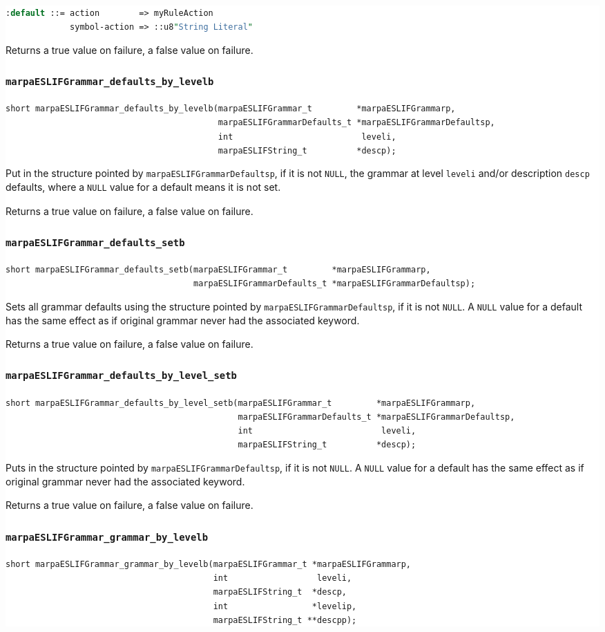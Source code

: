 ```perl
:default ::= action        => myRuleAction
             symbol-action => ::u8"String Literal"
```

Returns a true value on failure, a false value on failure.

### `marpaESLIFGrammar_defaults_by_levelb`

```
short marpaESLIFGrammar_defaults_by_levelb(marpaESLIFGrammar_t         *marpaESLIFGrammarp,
                                           marpaESLIFGrammarDefaults_t *marpaESLIFGrammarDefaultsp,
                                           int                          leveli,
                                           marpaESLIFString_t          *descp);
```

Put in the structure pointed by `marpaESLIFGrammarDefaultsp`, if it is not `NULL`, the grammar at level `leveli` and/or description `descp` defaults, where a `NULL` value for a default means it is not set.

Returns a true value on failure, a false value on failure.

### `marpaESLIFGrammar_defaults_setb`

```
short marpaESLIFGrammar_defaults_setb(marpaESLIFGrammar_t         *marpaESLIFGrammarp,
                                      marpaESLIFGrammarDefaults_t *marpaESLIFGrammarDefaultsp);
```

Sets all grammar defaults using the structure pointed by `marpaESLIFGrammarDefaultsp`, if it is not `NULL`. A `NULL` value for a default has the same effect as if original grammar never had the associated keyword.

Returns a true value on failure, a false value on failure.

### `marpaESLIFGrammar_defaults_by_level_setb`

```
short marpaESLIFGrammar_defaults_by_level_setb(marpaESLIFGrammar_t         *marpaESLIFGrammarp,
                                               marpaESLIFGrammarDefaults_t *marpaESLIFGrammarDefaultsp,
                                               int                          leveli,
                                               marpaESLIFString_t          *descp);
```

Puts in the structure pointed by `marpaESLIFGrammarDefaultsp`, if it is not `NULL`. A `NULL` value for a default has the same effect as if original grammar never had the associated keyword.

Returns a true value on failure, a false value on failure.

### `marpaESLIFGrammar_grammar_by_levelb`

```
short marpaESLIFGrammar_grammar_by_levelb(marpaESLIFGrammar_t *marpaESLIFGrammarp,
                                          int                  leveli,
                                          marpaESLIFString_t  *descp,
                                          int                 *levelip,
                                          marpaESLIFString_t **descpp);
```
